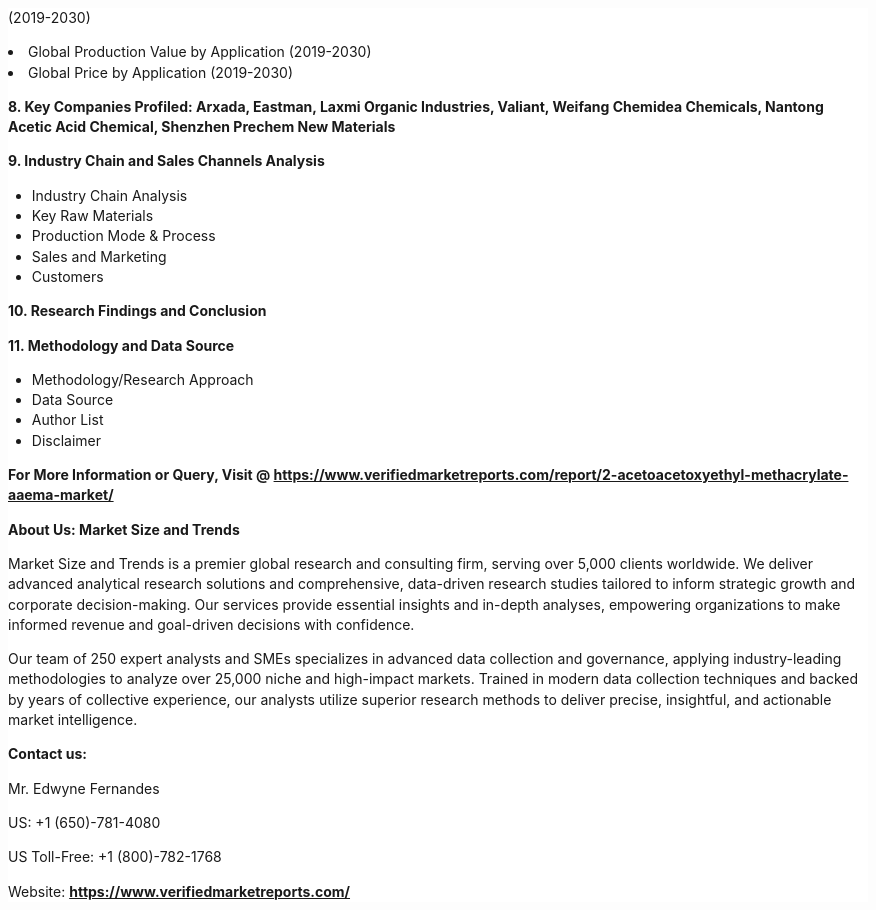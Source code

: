 (2019-2030)</li><li>Global Production Value by Application (2019-2030)</li><li>Global Price by Application (2019-2030)</li></ul><p><strong>8. Key Companies Profiled: Arxada, Eastman, Laxmi Organic Industries, Valiant, Weifang Chemidea Chemicals, Nantong Acetic Acid Chemical, Shenzhen Prechem New Materials</strong></p><p><strong>9. Industry Chain and Sales Channels Analysis</strong></p><ul><li>Industry Chain Analysis</li><li>Key Raw Materials</li><li>Production Mode &amp; Process</li><li>Sales and Marketing</li><li>Customers</li></ul><p><strong>10. Research Findings and Conclusion</strong></p><p><strong>11. Methodology and Data Source</strong></p><ul><li>Methodology/Research Approach</li><li>Data Source</li><li>Author List</li><li>Disclaimer</li></ul></p><p><strong>For More Information or Query, Visit @ <a href="https://www.verifiedmarketreports.com/report/2-acetoacetoxyethyl-methacrylate-aaema-market/">https://www.verifiedmarketreports.com/report/2-acetoacetoxyethyl-methacrylate-aaema-market/</a></strong></p><p><strong>About Us: Market Size and Trends</strong></p><p>Market Size and Trends is a premier global research and consulting firm, serving over 5,000 clients worldwide. We deliver advanced analytical research solutions and comprehensive, data-driven research studies tailored to inform strategic growth and corporate decision-making. Our services provide essential insights and in-depth analyses, empowering organizations to make informed revenue and goal-driven decisions with confidence.</p><p>Our team of 250 expert analysts and SMEs specializes in advanced data collection and governance, applying industry-leading methodologies to analyze over 25,000 niche and high-impact markets. Trained in modern data collection techniques and backed by years of collective experience, our analysts utilize superior research methods to deliver precise, insightful, and actionable market intelligence.</p><p><strong>Contact us:</strong></p><p>Mr. Edwyne Fernandes</p><p>US: +1 (650)-781-4080</p><p>US Toll-Free: +1 (800)-782-1768</p><p>Website: <strong><a href="https://www.verifiedmarketreports.com/">https://www.verifiedmarketreports.com/</a></strong></p>
